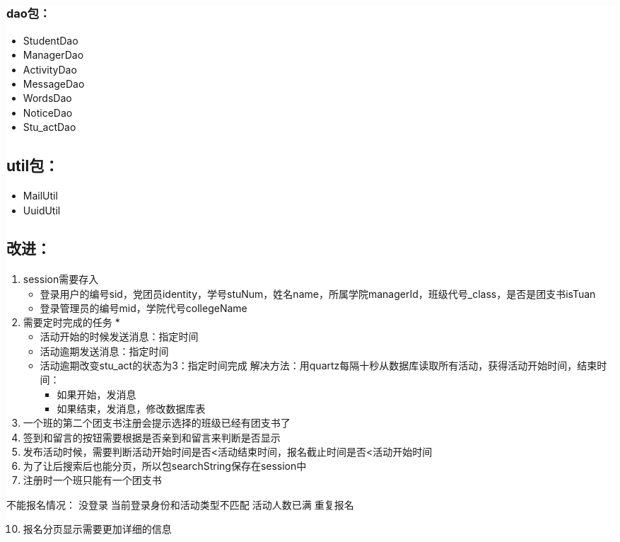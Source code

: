 ### dao包：

* StudentDao
* ManagerDao
* ActivityDao
* MessageDao
* WordsDao
* NoticeDao
* Stu_actDao

## util包：

* MailUtil
* UuidUtil







## 改进：

1. session需要存入
   * 登录用户的编号sid，党团员identity，学号stuNum，姓名name，所属学院managerId，班级代号_class，是否是团支书isTuan
   * 登录管理员的编号mid，学院代号collegeName
2. 需要定时完成的任务
   * 
   * 活动开始的时候发送消息：指定时间
   * 活动逾期发送消息：指定时间
   * 活动逾期改变stu_act的状态为3：指定时间完成
     解决方法：用quartz每隔十秒从数据库读取所有活动，获得活动开始时间，结束时间：
       * 如果开始，发消息
       * 如果结束，发消息，修改数据库表
3. 一个班的第二个团支书注册会提示选择的班级已经有团支书了
4. 签到和留言的按钮需要根据是否亲到和留言来判断是否显示
5. 发布活动时候，需要判断活动开始时间是否<活动结束时间，报名截止时间是否<活动开始时间
6. 为了让后搜索后也能分页，所以包searchString保存在session中
7. 注册时一个班只能有一个团支书

不能报名情况：
没登录
当前登录身份和活动类型不匹配
活动人数已满
重复报名

10. 报名分页显示需要更加详细的信息

